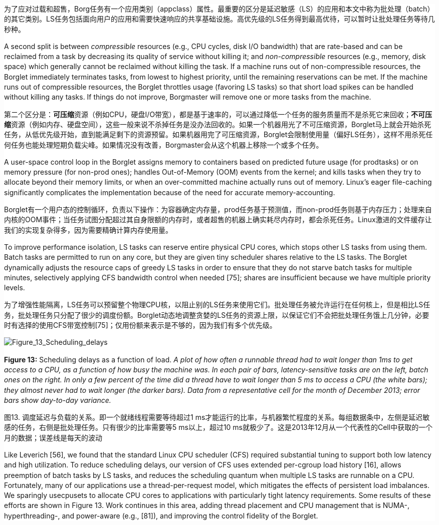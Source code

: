 为了应对过载和超售，Borg任务有一个应用类别（appclass）属性。最重要的区分是延迟敏感（LS）的应用和本文中称为批处理（batch）的其它类别。LS任务包括面向用户的应用和需要快速响应的共享基础设施。高优先级的LS任务得到最高优待，可以暂时让批处理任务等待几秒种。

A second split is between *compressible* resources (e.g., CPU cycles, disk I/O bandwidth) that are rate-based and can be reclaimed from a task by decreasing its quality of service without killing it; and *non-compressible* resources (e.g., memory, disk space) which generally cannot be reclaimed without killing the task. If a machine runs out of non-compressible resources, the Borglet immediately terminates tasks, from lowest to highest priority, until the remaining reservations can be met. If the machine runs out of compressible resources, the Borglet throttles usage (favoring LS tasks) so that short load spikes can be handled without killing any tasks. If things do not improve, Borgmaster will remove one or more tasks from the machine.

第二个区分是：**可压缩**资源（例如CPU，硬盘I/O带宽），都是基于速率的，可以通过降低一个任务的服务质量而不是杀死它来回收；**不可压缩**资源（例如内存、硬盘空间），这些一般来说不杀掉任务是没办法回收的。如果一个机器用光了不可压缩资源，Borglet马上就会开始杀死任务，从低优先级开始，直到能满足剩下的资源预留。如果机器用完了可压缩资源，Borglet会限制使用量（偏好LS任务），这样不用杀死任何任务也能处理短期负载尖峰。如果情况没有改善，Borgmaster会从这个机器上移除一个或多个任务。

A user-space control loop in the Borglet assigns memory to containers based on predicted future usage (for prodtasks) or on memory pressure (for non-prod ones); handles Out-of-Memory (OOM) events from the kernel; and kills tasks when they try to allocate beyond their memory limits, or when an over-committed machine actually runs out of memory. Linux’s eager file-caching significantly complicates the implementation because of the need for accurate memory-accounting.

Borglet有一个用户态的控制循环，负责以下操作：为容器确定内存量，prod任务基于预测值，而non-prod任务则基于内存压力；处理来自内核的OOM事件；当任务试图分配超过其自身限额的内存时，或者超售的机器上确实耗尽内存时，都会杀死任务。Linux激进的文件缓存让我们的实现复杂得多，因为需要精确计算内存使用量。

To improve performance isolation, LS tasks can reserve entire physical CPU cores, which stops other LS tasks from using them. Batch tasks are permitted to run on any core, but they are given tiny scheduler shares relative to the LS tasks. The Borglet dynamically adjusts the resource caps of greedy LS tasks in order to ensure that they do not starve batch tasks for multiple minutes, selectively applying CFS bandwidth control when needed [75]; shares are insufficient because we have multiple priority levels.

为了增强性能隔离，LS任务可以预留整个物理CPU核，以阻止别的LS任务来使用它们。批处理任务被允许运行在任何核上，但是相比LS任务，批处理任务只分配了很少的调度份额。Borglet动态地调整贪婪的LS任务的资源上限，以保证它们不会把批处理任务饿上几分钟，必要时有选择的使用CFS带宽控制[75]；仅用份额来表示是不够的，因为我们有多个优先级。

![Figure_13_Scheduling_delays](http://jinluzhang.github.io/assets/posts_img/2019-07-BORG-img/Figure_13_Scheduling_delays.png)

**Figure 13:** Scheduling delays as a function of load. *A plot of how often a runnable thread had to wait longer than 1ms to get access to a CPU, as a function of how busy the machine was. In each pair of bars, latency-sensitive tasks are on the left, batch ones on the right. In only a few percent of the time did a thread have to wait longer than 5 ms to access a CPU (the white bars); they almost never had to wait longer (the darker bars). Data from a representative cell for the month of December 2013; error bars show day-to-day variance.*

图13. 调度延迟与负载的关系。即一个就绪线程需要等待超过1 ms才能运行的比率，与机器繁忙程度的关系。每组数据条中，左侧是延迟敏感的任务，右侧是批处理任务。只有很少的比率需要等5 ms以上，超过10 ms就极少了。这是2013年12月从一个代表性的Cell中获取的一个月的数据；误差线是每天的波动

Like Leverich [56], we found that the standard Linux CPU scheduler (CFS) required substantial tuning to support both low latency and high utilization. To reduce scheduling delays, our version of CFS uses extended per-cgroup load history [16], allows preemption of batch tasks by LS tasks, and reduces the scheduling quantum when multiple LS tasks are runnable on a CPU. Fortunately, many of our applications use a thread-per-request model, which mitigates the effects of persistent load imbalances. We sparingly usecpusets to allocate CPU cores to applications with particularly tight latency requirements. Some results of these efforts are shown in Figure 13. Work continues in this area, adding thread placement and CPU management that is NUMA-, hyperthreading-, and power-aware (e.g., [81]), and improving the control fidelity of the Borglet.
